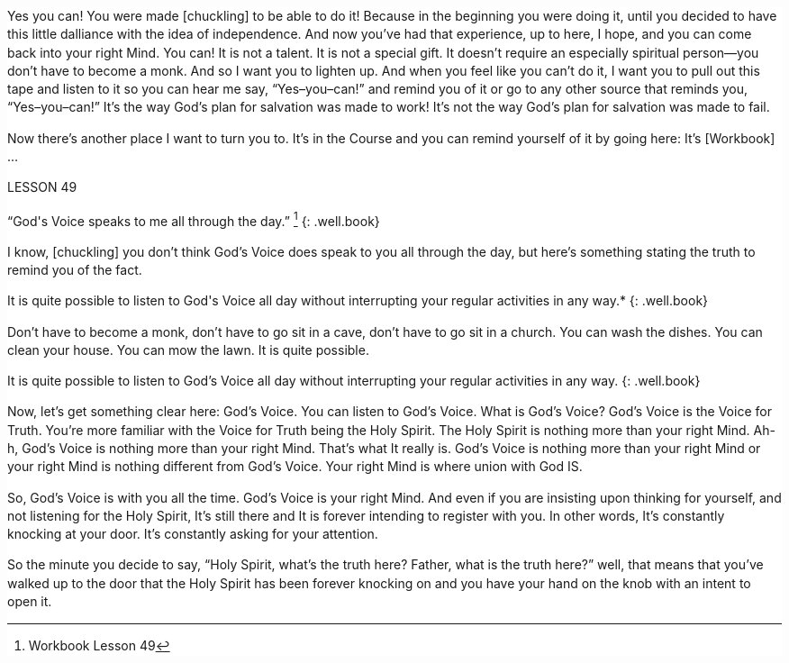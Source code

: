 Yes you can! You were made [chuckling] to be able to do it! Because in
the beginning you were doing it, until you decided to have this little
dalliance with the idea of independence. And now you&rsquo;ve had that
experience, up to here, I hope, and you can come back into your right
Mind. You can! It is not a talent. It is not a special gift. It
doesn&rsquo;t require an especially spiritual person&mdash;you
don&rsquo;t have to become a monk. And so I want you to lighten up. And
when you feel like you can&rsquo;t do it, I want you to pull out this
tape and listen to it so you can hear me say, &ldquo;Yes&ndash;you&ndash;can!&rdquo;
and remind you of it or go to any other source that reminds you,
&ldquo;Yes&ndash;you&ndash;can!&rdquo; It&rsquo;s the way God&rsquo;s plan for
salvation was made to work! It&rsquo;s not the way God&rsquo;s plan for
salvation was made to fail.

Now there&rsquo;s another place I want to turn you to. It&rsquo;s in the
Course and you can remind yourself of it by going here: It&rsquo;s
[Workbook] &hellip;

LESSON 49

&ldquo;God's Voice speaks to me all through the day.&rdquo; [^2]
{: .well.book}

I know, [chuckling] you don&rsquo;t think God&rsquo;s Voice does speak
to you all through the day, but here&rsquo;s something stating the truth
to remind you of the fact.

It is quite possible to listen to God's Voice all day without
interrupting your regular activities in any way.*
{: .well.book}

Don&rsquo;t have to become a monk, don&rsquo;t have to go sit in a cave,
don&rsquo;t have to go sit in a church. You can wash the dishes. You can
clean your house. You can mow the lawn. It is quite possible.

It is quite possible to listen to God&rsquo;s Voice all day without
interrupting your regular activities in any way.
{: .well.book}

Now, let&rsquo;s get something clear here: God&rsquo;s Voice. You can
listen to God&rsquo;s Voice. What is God&rsquo;s Voice? God&rsquo;s
Voice is the Voice for Truth. You&rsquo;re more familiar with the Voice
for Truth being the Holy Spirit. The Holy Spirit is nothing more than
your right Mind. Ah-h, God&rsquo;s Voice is nothing more than your right
Mind. That&rsquo;s what It really is. God&rsquo;s Voice is nothing more
than your right Mind or your right Mind is nothing different from
God&rsquo;s Voice. Your right Mind is where union with God IS.

So, God&rsquo;s Voice is with you all the time. God&rsquo;s Voice is
your right Mind. And even if you are insisting upon thinking for
yourself, and not listening for the Holy Spirit, It&rsquo;s still there
and It is forever intending to register with you. In other words,
It&rsquo;s constantly knocking at your door. It&rsquo;s constantly
asking for your attention.

So the minute you decide to say, &ldquo;Holy Spirit, what&rsquo;s the
truth here? Father, what is the truth here?&rdquo; well, that means
that you&rsquo;ve walked up to the door that the Holy Spirit has been
forever knocking on and you have your hand on the knob with an intent to
open it.


[^1]: "T15.7 The Holy Instant and Communication"
[^2]: Workbook Lesson 49